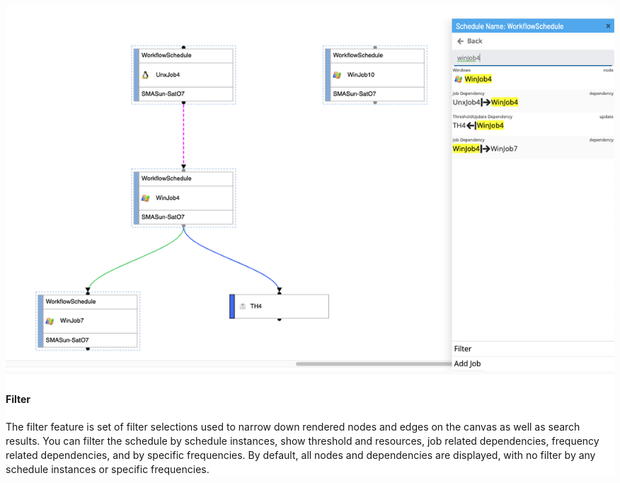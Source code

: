 ![Studio View Search](../../../../../../Resources/Images/SM/Studio/Canvas/studio-view-search.png "Studio View Search")

#### Filter

The filter feature is set of filter selections used to narrow down rendered nodes and edges on the canvas as well as search results. You can filter the schedule by schedule instances, show threshold and resources, job related dependencies, frequency related dependencies, and by specific frequencies. By default, all nodes and dependencies are displayed, with no filter by any schedule instances or specific frequencies.
